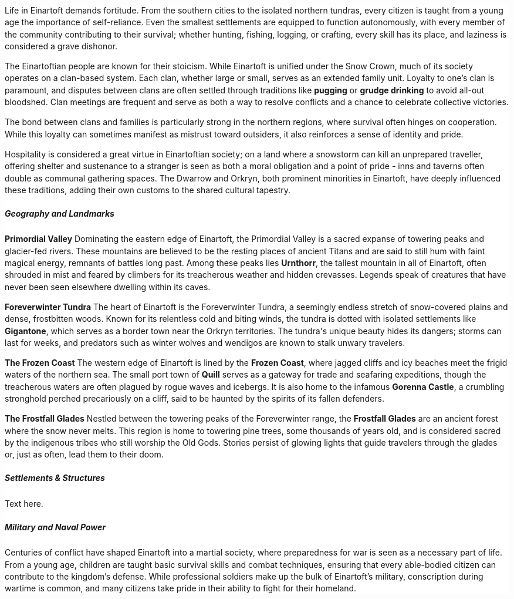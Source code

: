 Life in Einartoft demands fortitude. From the southern cities to the isolated northern tundras, every citizen is taught from a young age the importance of self-reliance. Even the smallest settlements are equipped to function autonomously, with every member of the community contributing to their survival; whether hunting, fishing, logging, or crafting, every skill has its place, and laziness is considered a grave dishonor.

The Einartoftian people are known for their stoicism. While Einartoft is unified under the Snow Crown, much of its society operates on a clan-based system. Each clan, whether large or small, serves as an extended family unit. Loyalty to one’s clan is paramount, and disputes between clans are often settled through traditions like **pugging** or **grudge drinking** to avoid all-out bloodshed. Clan meetings are frequent and serve as both a way to resolve conflicts and a chance to celebrate collective victories.

The bond between clans and families is particularly strong in the northern regions, where survival often hinges on cooperation. While this loyalty can sometimes manifest as mistrust toward outsiders, it also reinforces a sense of identity and pride.

Hospitality is considered a great virtue in Einartoftian society; on a land where a snowstorm can kill an unprepared traveller, offering shelter and sustenance to a stranger is seen as both a moral obligation and a point of pride - inns and taverns often double as communal gathering spaces. The Dwarrow and Orkryn, both prominent minorities in Einartoft, have deeply influenced these traditions, adding their own customs to the shared cultural tapestry.
##### Geography and Landmarks 

**Primordial Valley**
Dominating the eastern edge of Einartoft, the Primordial Valley is a sacred expanse of towering peaks and glacier-fed rivers. These mountains are believed to be the resting places of ancient Titans and are said to still hum with faint magical energy, remnants of battles long past. Among these peaks lies **Urnthorr**, the tallest mountain in all of Einartoft, often shrouded in mist and feared by climbers for its treacherous weather and hidden crevasses. Legends speak of creatures that have never been seen elsewhere dwelling within its caves.

**Foreverwinter Tundra**
The heart of Einartoft is the Foreverwinter Tundra, a seemingly endless stretch of snow-covered plains and dense, frostbitten woods. Known for its relentless cold and biting winds, the tundra is dotted with isolated settlements like **Gigantone**, which serves as a border town near the Orkryn territories. The tundra's unique beauty hides its dangers; storms can last for weeks, and predators such as winter wolves and wendigos are known to stalk unwary travelers.

**The Frozen Coast**
The western edge of Einartoft is lined by the **Frozen Coast**, where jagged cliffs and icy beaches meet the frigid waters of the northern sea. The small port town of **Quill** serves as a gateway for trade and seafaring expeditions, though the treacherous waters are often plagued by rogue waves and icebergs. It is also home to the infamous **Gorenna Castle**, a crumbling stronghold perched precariously on a cliff, said to be haunted by the spirits of its fallen defenders.

**The Frostfall Glades**
Nestled between the towering peaks of the Foreverwinter range, the **Frostfall Glades** are an ancient forest where the snow never melts. This region is home to towering pine trees, some thousands of years old, and is considered sacred by the indigenous tribes who still worship the Old Gods. Stories persist of glowing lights that guide travelers through the glades or, just as often, lead them to their doom.
##### Settlements & Structures
Text here.
##### Military and Naval Power 
Centuries of conflict have shaped Einartoft into a martial society, where preparedness for war is seen as a necessary part of life. From a young age, children are taught basic survival skills and combat techniques, ensuring that every able-bodied citizen can contribute to the kingdom’s defense. While professional soldiers make up the bulk of Einartoft’s military, conscription during wartime is common, and many citizens take pride in their ability to fight for their homeland.
